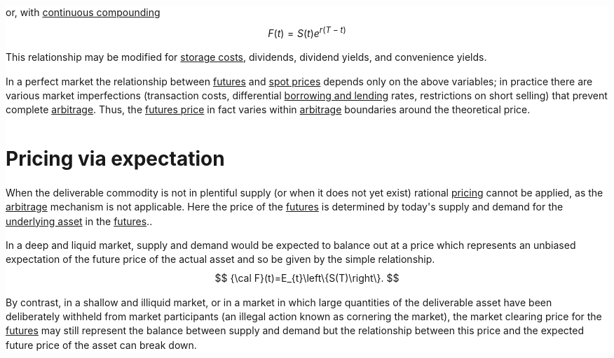 or, with [continuous compounding](../Financial%20Markets/Fixed%20Income%20Securities%20Tools%20for%20Today's%20Markets/Chapter%202/Interest%20Rate%20Quotations.md)  
$$
F(t)=S(t)e^{r(T-t)}
$$  

This relationship may be modified for [storage costs](../Financial%20Instruments/Lecture%20Notes-%20Financial%20Instruments/Teaching%20Note%201-%20Forward%20Rates%20Agreement/Primary%20vs.%20Secondary%20Commodities.md), dividends, dividend yields, and convenience yields.  

In a perfect market the relationship between [futures](../Financial%20Markets/Financial%20Engineering%20and%20Arbitrage%20in%20the%20Financial%20Markets/PART%20I%20RELATIVE%20VALUE%20BUILDING%20BLOCKS/Chapter%203%20-%20Futures%20Markets/Futures%20Not%20Subject%20to%20Cash-And-Carry.md) and [spot prices](../Financial%20Instruments/Lecture%20Notes-%20Financial%20Instruments/Teaching%20Note%201-%20Forward%20Rates%20Agreement/Contango%20And%20Backwardation%20In%20Arbitrage-Free%20Futures-Markets.md) depends only on the above variables; in practice there are various market imperfections (transaction costs, differential [borrowing and lending](../Financial%20Instruments/Lecture%20Notes-%20Financial%20Instruments/Teaching%20Note%203%20Swaps-%20Financial%20Instruments/Swaps%20Types.md) rates, restrictions on short selling) that prevent complete [arbitrage](../Financial%20Markets/Fixed%20Income%20Securities%20Tools%20for%20Today's%20Markets/Chapter%207/Arbitrage%20Pricing%20of%20Derivatives.md). Thus, the [futures price](../Financial%20Markets/Fixed%20Income%20Securities%20Tools%20for%20Today's%20Markets/Chapter%2011/Futures%20Price%20and%20the%20Quality%20Option%20Before%20E.md) in fact varies within [arbitrage](../Financial%20Markets/Fixed%20Income%20Securities%20Tools%20for%20Today's%20Markets/Chapter%207/Arbitrage%20Pricing%20of%20Derivatives.md) boundaries around the theoretical price.  

# Pricing via expectation  

When the deliverable commodity is not in plentiful supply (or when it does not yet exist) rational [pricing](../Financial%20Markets/Fixed%20Income%20Securities%20Tools%20for%20Today's%20Markets/Chapter%207/Arbitrage%20Pricing%20of%20Derivatives.md) cannot be applied, as the [arbitrage](../Financial%20Markets/Fixed%20Income%20Securities%20Tools%20for%20Today's%20Markets/Chapter%207/Arbitrage%20Pricing%20of%20Derivatives.md) mechanism is not applicable. Here the price of the [futures](../Financial%20Markets/Financial%20Engineering%20and%20Arbitrage%20in%20the%20Financial%20Markets/PART%20I%20RELATIVE%20VALUE%20BUILDING%20BLOCKS/Chapter%203%20-%20Futures%20Markets/Futures%20Not%20Subject%20to%20Cash-And-Carry.md) is determined by today's supply and demand for the [underlying asset](../Financial%20Instruments/Financial%20Derivatives%20and%20Quantitative%20Methods/Risk%20Neutral%20Pricing%20of%20Options.md) in the [futures](../Financial%20Markets/Financial%20Engineering%20and%20Arbitrage%20in%20the%20Financial%20Markets/PART%20I%20RELATIVE%20VALUE%20BUILDING%20BLOCKS/Chapter%203%20-%20Futures%20Markets/Futures%20Not%20Subject%20to%20Cash-And-Carry.md)..  

In a deep and liquid market, supply and demand would be expected to balance out at a price which represents an unbiased expectation of the future price of the actual asset and so be given by the simple relationship.  
$$
{\cal F}(t)=E_{t}\left\{S(T)\right\}.
$$  

By contrast, in a shallow and illiquid market, or in a market in which large quantities of the deliverable asset have been deliberately withheld from market participants (an illegal action known as cornering the market), the market clearing price for the [futures](../Financial%20Markets/Financial%20Engineering%20and%20Arbitrage%20in%20the%20Financial%20Markets/PART%20I%20RELATIVE%20VALUE%20BUILDING%20BLOCKS/Chapter%203%20-%20Futures%20Markets/Futures%20Not%20Subject%20to%20Cash-And-Carry.md) may still represent the balance between supply and demand but the relationship between this price and the expected future price of the asset can break down.  

